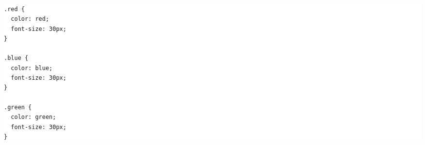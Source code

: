     .red {
      color: red;
      font-size: 30px;
    }

    .blue {
      color: blue;
      font-size: 30px;
    }

    .green {
      color: green;
      font-size: 30px;
    }

